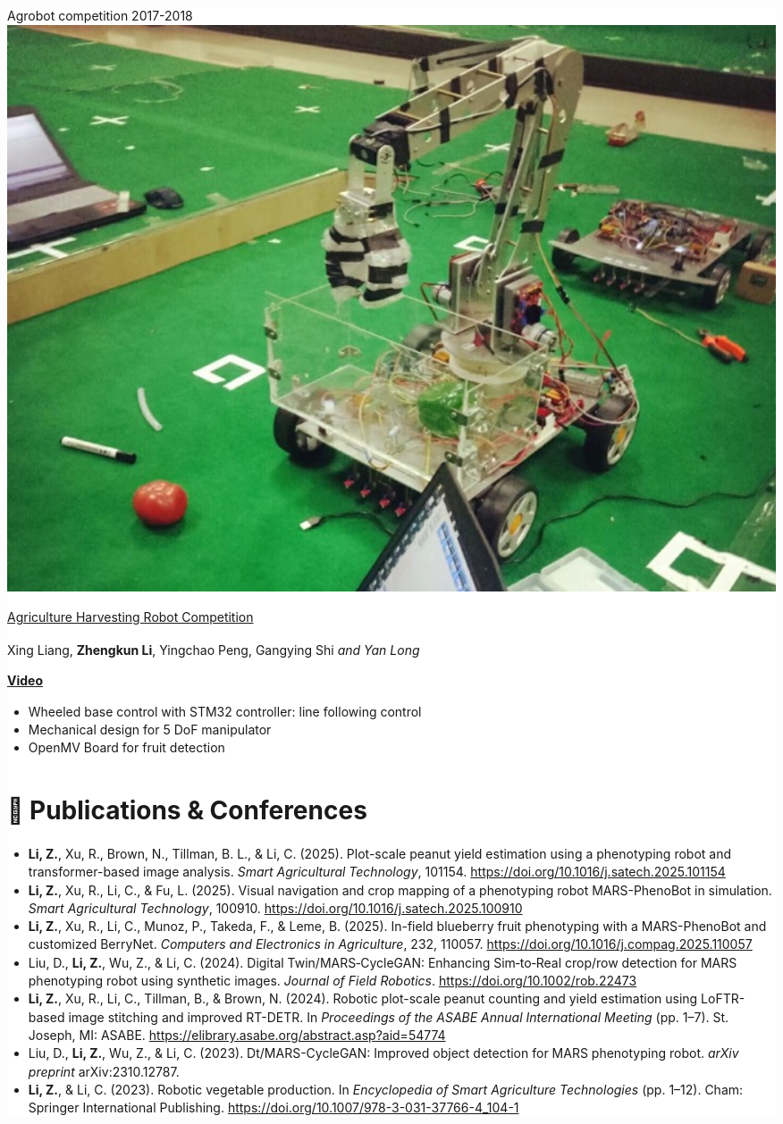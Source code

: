 <div class='paper-box'><div class='paper-box-image'><div><div class="badge"> Agrobot competition 2017-2018</div><img src='project/robotic_competition/figures/robotic_competition.jpg' alt="sym" width="100%"></div></div>
<div class='paper-box-text' markdown="1">

[Agriculture Harvesting Robot Competition]()

Xing Liang, **Zhengkun Li**, Yingchao Peng, Gangying Shi<sup>*</sup> and Yan Long<sup>*</sup>

[**Video**](https://youtu.be/0XGGfXks-k4) 

- Wheeled base control with STM32 controller: line following control 
- Mechanical design for 5 DoF manipulator
- OpenMV Board for fruit detection
</div>
</div>


# 📝 Publications & Conferences
- **Li, Z.**, Xu, R., Brown, N., Tillman, B. L., & Li, C. (2025). Plot-scale peanut yield estimation using a phenotyping robot and transformer-based image analysis. *Smart Agricultural Technology*, 101154. https://doi.org/10.1016/j.satech.2025.101154
- **Li, Z.**, Xu, R., Li, C., & Fu, L. (2025). Visual navigation and crop mapping of a phenotyping robot MARS-PhenoBot in simulation. *Smart Agricultural Technology*, 100910. https://doi.org/10.1016/j.satech.2025.100910
- **Li, Z.**, Xu, R., Li, C., Munoz, P., Takeda, F., & Leme, B. (2025). In-field blueberry fruit phenotyping with a MARS-PhenoBot and customized BerryNet. *Computers and Electronics in Agriculture*, 232, 110057. https://doi.org/10.1016/j.compag.2025.110057
- Liu, D., **Li, Z.**, Wu, Z., & Li, C. (2024). Digital Twin/MARS‐CycleGAN: Enhancing Sim‐to‐Real crop/row detection for MARS phenotyping robot using synthetic images. *Journal of Field Robotics*. https://doi.org/10.1002/rob.22473
- **Li, Z.**, Xu, R., Li, C., Tillman, B., & Brown, N. (2024). Robotic plot-scale peanut counting and yield estimation using LoFTR-based image stitching and improved RT-DETR. In *Proceedings of the ASABE Annual International Meeting* (pp. 1–7). St. Joseph, MI: ASABE. https://elibrary.asabe.org/abstract.asp?aid=54774
- Liu, D., **Li, Z.**, Wu, Z., & Li, C. (2023). Dt/MARS-CycleGAN: Improved object detection for MARS phenotyping robot. *arXiv preprint* arXiv:2310.12787.
- **Li, Z.**, & Li, C. (2023). Robotic vegetable production. In *Encyclopedia of Smart Agriculture Technologies* (pp. 1–12). Cham: Springer International Publishing. https://doi.org/10.1007/978-3-031-37766-4_104-1